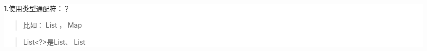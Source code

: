 1.使用类型通配符：？

> 比如： List<?> ， Map<?,?>

> List<?>是List<String>、 List<Object>等各种泛型List的父类。

2.读取List<?>的对象list中的元素时，永远是安全的，因为不管list的真实类型是什么，它包含的都是Object。

3.写入list中的元素时，不行。因为我们不知道c的元素类型，我们不能向其中添加对象。

- 唯一的例外是null，它是所有类型的成员。

将任意元素加入到其中不是类型安全的：

```
	public static void main(String[] args) {
		List<?> list = new ArrayList<>();
//		list.add(1);//添加失败
//		list.add("aa");//添加失败
		list.add(null);
		System.out.println(list.get(0));
	}
```

```
public class Test {
	public static void main(String[] args) {
		List<String> l1 = new ArrayList<>();
		l1.add("aa");
		l1.add("bb");
		show(l1);
		List<Integer> l2 = new ArrayList<Integer>();
		l2.add(1);
		l2.add(2);
		show(l2);
	}
	
	public static void show(List<?> list) {
		for(int i = 0 ; i < list.size();i++) {
			System.out.println(list.get(i));
		}
	}
}
```

## 4.2 通配符的使用：注意点 

```
//注意点1：编译错误：不能用在泛型方法声明上，返回值类型前面<>不能使用?
public static <?> void test(ArrayList<?> list){
}
```

```
//注意点2：编译错误：不能用在泛型类的声明上
class GenericTypeClass<?>{
}
```
